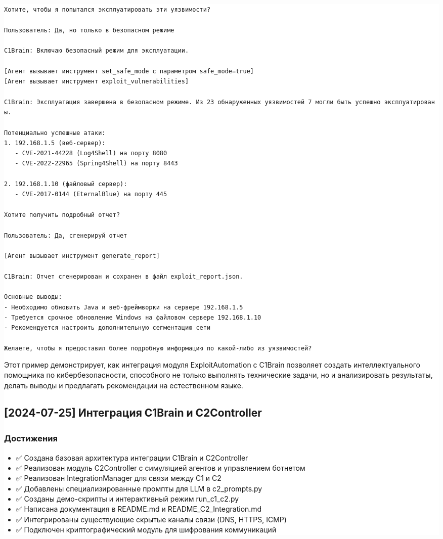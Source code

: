 ```
Хотите, чтобы я попытался эксплуатировать эти уязвимости?

Пользователь: Да, но только в безопасном режиме

C1Brain: Включаю безопасный режим для эксплуатации.

[Агент вызывает инструмент set_safe_mode с параметром safe_mode=true]
[Агент вызывает инструмент exploit_vulnerabilities]

C1Brain: Эксплуатация завершена в безопасном режиме. Из 23 обнаруженных уязвимостей 7 могли быть успешно эксплуатированы.

Потенциально успешные атаки:
1. 192.168.1.5 (веб-сервер):
   - CVE-2021-44228 (Log4Shell) на порту 8080
   - CVE-2022-22965 (Spring4Shell) на порту 8443

2. 192.168.1.10 (файловый сервер):
   - CVE-2017-0144 (EternalBlue) на порту 445

Хотите получить подробный отчет?

Пользователь: Да, сгенерируй отчет

[Агент вызывает инструмент generate_report]

C1Brain: Отчет сгенерирован и сохранен в файл exploit_report.json.

Основные выводы:
- Необходимо обновить Java и веб-фреймворки на сервере 192.168.1.5
- Требуется срочное обновление Windows на файловом сервере 192.168.1.10
- Рекомендуется настроить дополнительную сегментацию сети

Желаете, чтобы я предоставил более подробную информацию по какой-либо из уязвимостей?
```

Этот пример демонстрирует, как интеграция модуля ExploitAutomation с C1Brain позволяет создать интеллектуального помощника по кибербезопасности, способного не только выполнять технические задачи, но и анализировать результаты, делать выводы и предлагать рекомендации на естественном языке.

## [2024-07-25] Интеграция C1Brain и C2Controller

### Достижения
- ✅ Создана базовая архитектура интеграции C1Brain и C2Controller
- ✅ Реализован модуль C2Controller с симуляцией агентов и управлением ботнетом
- ✅ Реализован IntegrationManager для связи между C1 и C2
- ✅ Добавлены специализированные промпты для LLM в c2_prompts.py
- ✅ Созданы демо-скрипты и интерактивный режим run_c1_c2.py
- ✅ Написана документация в README.md и README_C2_Integration.md
- ✅ Интегрированы существующие скрытые каналы связи (DNS, HTTPS, ICMP)
- ✅ Подключен криптографический модуль для шифрования коммуникаций
